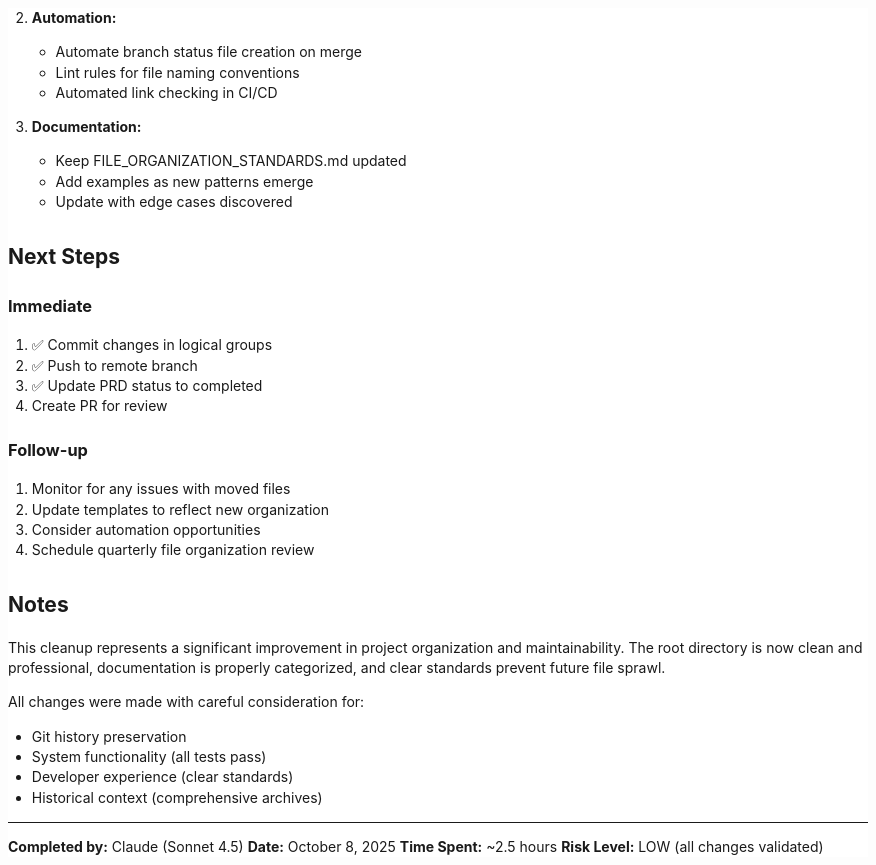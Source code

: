 2. **Automation:**
   - Automate branch status file creation on merge
   - Lint rules for file naming conventions
   - Automated link checking in CI/CD

3. **Documentation:**
   - Keep FILE_ORGANIZATION_STANDARDS.md updated
   - Add examples as new patterns emerge
   - Update with edge cases discovered

## Next Steps

### Immediate
1. ✅ Commit changes in logical groups
2. ✅ Push to remote branch
3. ✅ Update PRD status to completed
4. Create PR for review

### Follow-up
1. Monitor for any issues with moved files
2. Update templates to reflect new organization
3. Consider automation opportunities
4. Schedule quarterly file organization review

## Notes

This cleanup represents a significant improvement in project organization and maintainability. The root directory is now clean and professional, documentation is properly categorized, and clear standards prevent future file sprawl.

All changes were made with careful consideration for:
- Git history preservation
- System functionality (all tests pass)
- Developer experience (clear standards)
- Historical context (comprehensive archives)

---

**Completed by:** Claude (Sonnet 4.5)
**Date:** October 8, 2025
**Time Spent:** ~2.5 hours
**Risk Level:** LOW (all changes validated)
